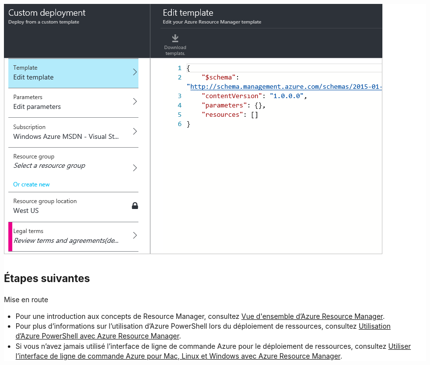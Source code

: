 ![créer un modèle](./media/resource-group-portal/show-custom-template.png)

## Étapes suivantes
Mise en route

- Pour une introduction aux concepts de Resource Manager, consultez [Vue d'ensemble d’Azure Resource Manager](../resource-group-overview.md).  
- Pour plus d’informations sur l’utilisation d’Azure PowerShell lors du déploiement de ressources, consultez [Utilisation d’Azure PowerShell avec Azure Resource Manager](../powershell-azure-resource-manager.md).
- Si vous n’avez jamais utilisé l’interface de ligne de commande Azure pour le déploiement de ressources, consultez [Utiliser l’interface de ligne de commande Azure pour Mac, Linux et Windows avec Azure Resource Manager](../xplat-cli-azure-resource-manager.md). 
  


 

